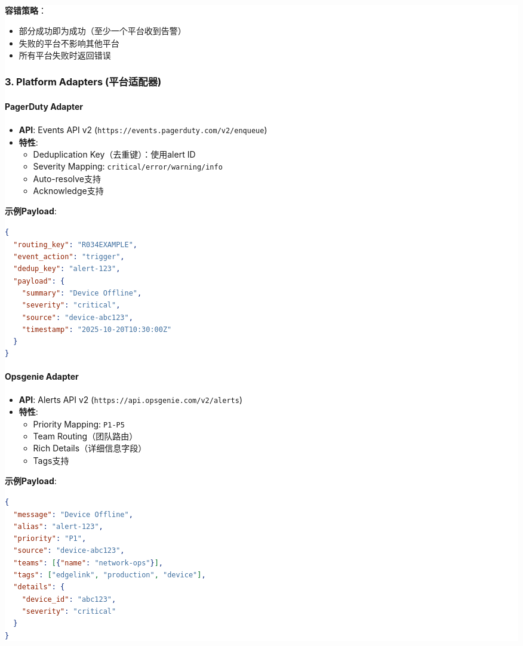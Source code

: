 **容错策略**：
- 部分成功即为成功（至少一个平台收到告警）
- 失败的平台不影响其他平台
- 所有平台失败时返回错误

### 3. Platform Adapters (平台适配器)

#### PagerDuty Adapter
- **API**: Events API v2 (`https://events.pagerduty.com/v2/enqueue`)
- **特性**:
  - Deduplication Key（去重键）：使用alert ID
  - Severity Mapping: `critical/error/warning/info`
  - Auto-resolve支持
  - Acknowledge支持

**示例Payload**:
```json
{
  "routing_key": "R034EXAMPLE",
  "event_action": "trigger",
  "dedup_key": "alert-123",
  "payload": {
    "summary": "Device Offline",
    "severity": "critical",
    "source": "device-abc123",
    "timestamp": "2025-10-20T10:30:00Z"
  }
}
```

#### Opsgenie Adapter
- **API**: Alerts API v2 (`https://api.opsgenie.com/v2/alerts`)
- **特性**:
  - Priority Mapping: `P1-P5`
  - Team Routing（团队路由）
  - Rich Details（详细信息字段）
  - Tags支持

**示例Payload**:
```json
{
  "message": "Device Offline",
  "alias": "alert-123",
  "priority": "P1",
  "source": "device-abc123",
  "teams": [{"name": "network-ops"}],
  "tags": ["edgelink", "production", "device"],
  "details": {
    "device_id": "abc123",
    "severity": "critical"
  }
}
```
